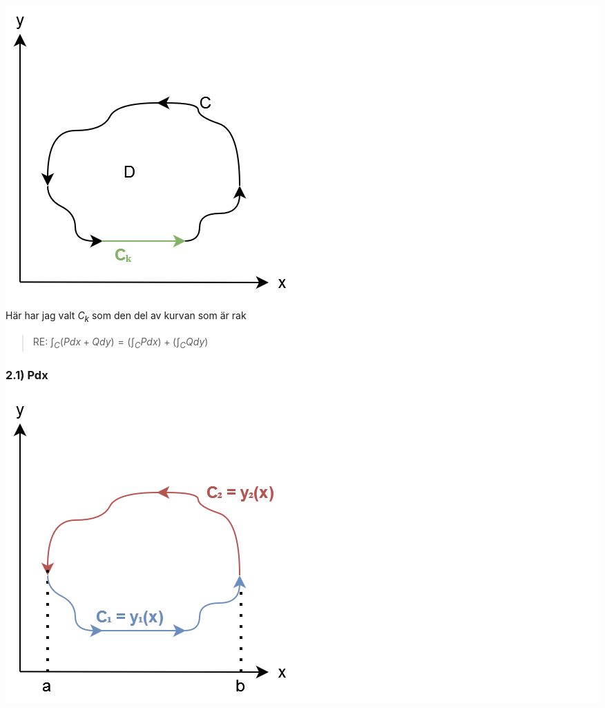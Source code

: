 ![alt text](images/green_sq1.png)

Här har jag valt $C_k$ som den del av kurvan som är rak

> RE:
> $\int_C (Pdx + Qdy) = (\int_C Pdx) + (\int_C Qdy)$

### **2.1) Pdx**

![alt text](images/green_sq2.png)
